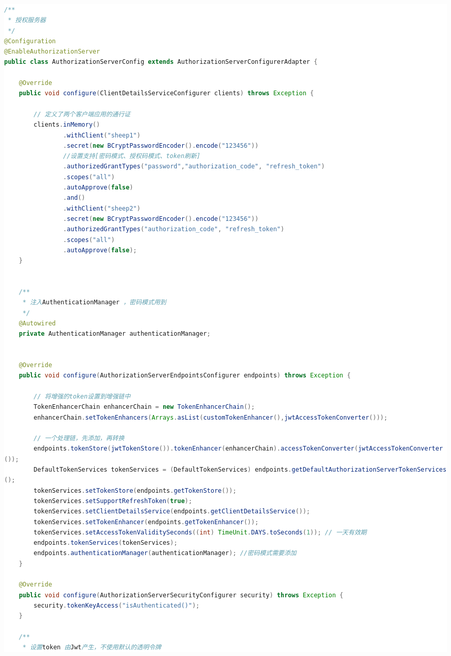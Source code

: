 ```java
/**
 * 授权服务器
 */
@Configuration
@EnableAuthorizationServer
public class AuthorizationServerConfig extends AuthorizationServerConfigurerAdapter {

    @Override
    public void configure(ClientDetailsServiceConfigurer clients) throws Exception {

        // 定义了两个客户端应用的通行证
        clients.inMemory()
                .withClient("sheep1")
                .secret(new BCryptPasswordEncoder().encode("123456"))
                //设置支持[密码模式、授权码模式、token刷新]
                .authorizedGrantTypes("password","authorization_code", "refresh_token")
                .scopes("all")
                .autoApprove(false)
                .and()
                .withClient("sheep2")
                .secret(new BCryptPasswordEncoder().encode("123456"))
                .authorizedGrantTypes("authorization_code", "refresh_token")
                .scopes("all")
                .autoApprove(false);
    }


    /**
     * 注入AuthenticationManager ，密码模式用到
     */
    @Autowired
    private AuthenticationManager authenticationManager;


    @Override
    public void configure(AuthorizationServerEndpointsConfigurer endpoints) throws Exception {

        // 将增强的token设置到增强链中
        TokenEnhancerChain enhancerChain = new TokenEnhancerChain();
        enhancerChain.setTokenEnhancers(Arrays.asList(customTokenEnhancer(),jwtAccessTokenConverter()));

        // 一个处理链，先添加，再转换
        endpoints.tokenStore(jwtTokenStore()).tokenEnhancer(enhancerChain).accessTokenConverter(jwtAccessTokenConverter());
        DefaultTokenServices tokenServices = (DefaultTokenServices) endpoints.getDefaultAuthorizationServerTokenServices();
        tokenServices.setTokenStore(endpoints.getTokenStore());
        tokenServices.setSupportRefreshToken(true);
        tokenServices.setClientDetailsService(endpoints.getClientDetailsService());
        tokenServices.setTokenEnhancer(endpoints.getTokenEnhancer());
        tokenServices.setAccessTokenValiditySeconds((int) TimeUnit.DAYS.toSeconds(1)); // 一天有效期
        endpoints.tokenServices(tokenServices);
        endpoints.authenticationManager(authenticationManager); //密码模式需要添加
    }

    @Override
    public void configure(AuthorizationServerSecurityConfigurer security) throws Exception {
        security.tokenKeyAccess("isAuthenticated()");
    }

    /**
     * 设置token 由Jwt产生，不使用默认的透明令牌
```